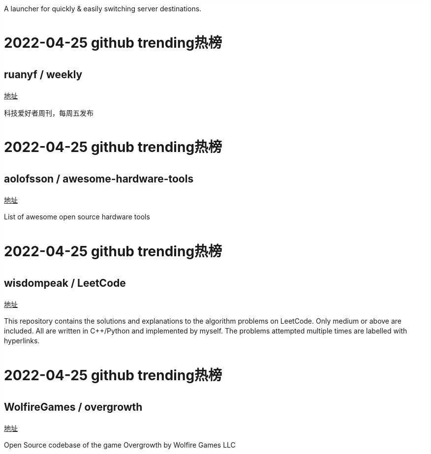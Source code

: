 A launcher for quickly & easily switching server destinations.
# 2022-04-25 github trending热榜
## ruanyf / weekly
[地址](/ruanyf/weekly)

科技爱好者周刊，每周五发布
# 2022-04-25 github trending热榜
## aolofsson / awesome-hardware-tools
[地址](/aolofsson/awesome-hardware-tools)

List of awesome open source hardware tools
# 2022-04-25 github trending热榜
## wisdompeak / LeetCode
[地址](/wisdompeak/LeetCode)

This repository contains the solutions and explanations to the algorithm problems on LeetCode. Only medium or above are included. All are written in C++/Python and implemented by myself. The problems attempted multiple times are labelled with hyperlinks.
# 2022-04-25 github trending热榜
## WolfireGames / overgrowth
[地址](/WolfireGames/overgrowth)

Open Source codebase of the game Overgrowth by Wolfire Games LLC
